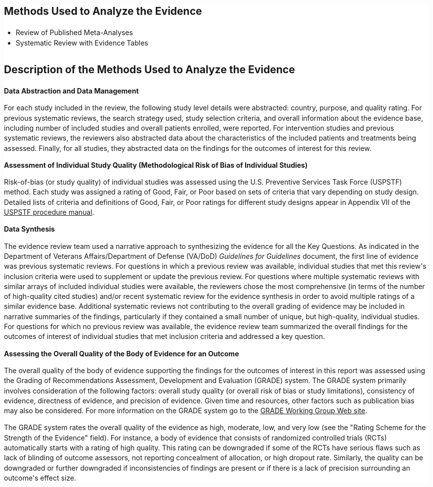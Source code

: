 ## Methods Used to Analyze the Evidence

- Review of Published Meta-Analyses
- Systematic Review with Evidence Tables

## Description of the Methods Used to Analyze the Evidence



 **Data Abstraction and Data Management**

For each study included in the review, the following study level details were abstracted: country, purpose, and quality rating. For previous systematic reviews, the search strategy used, study selection criteria, and overall information about the evidence base, including number of included studies and overall patients enrolled, were reported. For intervention studies and previous systematic reviews, the reviewers also abstracted data about the characteristics of the included patients and treatments being assessed. Finally, for all studies, they abstracted data on the findings for the outcomes of interest for this review.

**Assessment of Individual Study Quality (Methodological Risk of Bias of Individual Studies)**

Risk-of-bias (or study quality) of individual studies was assessed using the U.S. Preventive Services Task Force (USPSTF) method. Each study was assigned a rating of Good, Fair, or Poor based on sets of criteria that vary depending on study design. Detailed lists of criteria and definitions of Good, Fair, or Poor ratings for different study designs appear in Appendix VII of the [USPSTF procedure manual](http://www.uspreventiveservicestaskforce.org/Home/GetFile/6/7/procedure-manual_2016/pdf "USPSTF Web site").

**Data Synthesis**

The evidence review team used a narrative approach to synthesizing the evidence for all the Key Questions. As indicated in the Department of Veterans Affairs/Department of Defense (VA/DoD) _Guidelines for Guidelines_ document, the first line of evidence was previous systematic reviews. For questions in which a previous review was available, individual studies that met this review's inclusion criteria were used to supplement or update the previous review. For questions where multiple systematic reviews with similar arrays of included individual studies were available, the reviewers chose the most comprehensive (in terms of the number of high-quality cited studies) and/or recent systematic review for the evidence synthesis in order to avoid multiple ratings of a similar evidence base. Additional systematic reviews not contributing to the overall grading of evidence may be included in narrative summaries of the findings, particularly if they contained a small number of unique, but high-quality, individual studies. For questions for which no previous review was available, the evidence review team summarized the overall findings for the outcomes of interest of individual studies that met inclusion criteria and addressed a key question.

**Assessing the Overall Quality of the Body of Evidence for an Outcome**

The overall quality of the body of evidence supporting the findings for the outcomes of interest in this report was assessed using the Grading of Recommendations Assessment, Development and Evaluation (GRADE) system. The GRADE system primarily involves consideration of the following factors: overall study quality (or overall risk of bias or study limitations), consistency of evidence, directness of evidence, and precision of evidence. Given time and resources, other factors such as publication bias may also be considered. For more information on the GRADE system go to the [GRADE Working Group Web site](http://www.gradeworkinggroup.org/ "GRADE Working Group Web site").

The GRADE system rates the overall quality of the evidence as high, moderate, low, and very low (see the "Rating Scheme for the Strength of the Evidence" field). For instance, a body of evidence that consists of randomized controlled trials (RCTs) automatically starts with a rating of high quality. This rating can be downgraded if some of the RCTs have serious flaws such as lack of blinding of outcome assessors, not reporting concealment of allocation, or high dropout rate. Similarly, the quality can be downgraded or further downgraded if inconsistencies of findings are present or if there is a lack of precision surrounding an outcome's effect size.
